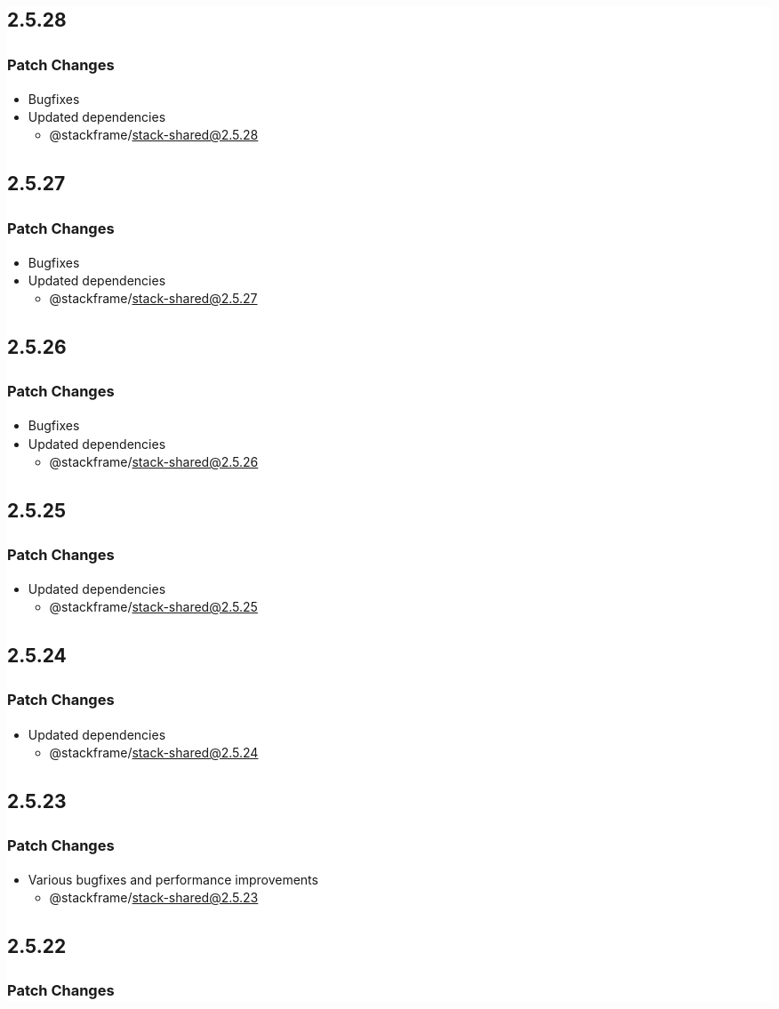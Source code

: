 ## 2.5.28

### Patch Changes

- Bugfixes
- Updated dependencies
  - @stackframe/stack-shared@2.5.28

## 2.5.27

### Patch Changes

- Bugfixes
- Updated dependencies
  - @stackframe/stack-shared@2.5.27

## 2.5.26

### Patch Changes

- Bugfixes
- Updated dependencies
  - @stackframe/stack-shared@2.5.26

## 2.5.25

### Patch Changes

- Updated dependencies
  - @stackframe/stack-shared@2.5.25

## 2.5.24

### Patch Changes

- Updated dependencies
  - @stackframe/stack-shared@2.5.24

## 2.5.23

### Patch Changes

- Various bugfixes and performance improvements
  - @stackframe/stack-shared@2.5.23

## 2.5.22

### Patch Changes
